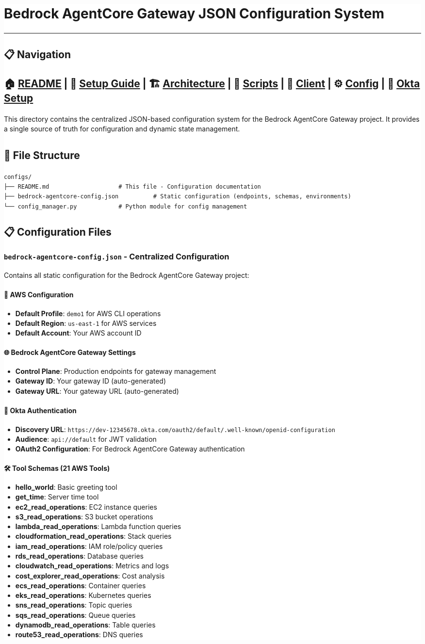 # Bedrock AgentCore Gateway JSON Configuration System

---
## 📋 Navigation
**🏠 [README](../README.md)** | **📖 [Setup Guide](../docs/SETUP.md)** | **🏗️ [Architecture](../docs/ARCHITECTURE-FLOW.md)** | **🔧 [Scripts](../scripts/README.md)** | **🤖 [Client](../client/README.md)** | **⚙️ [Config](README.md)** | **🔐 [Okta Setup](../okta-auth/OKTA-OPENID-PKCE-SETUP.md)**
---

This directory contains the centralized JSON-based configuration system for the Bedrock AgentCore Gateway project. It provides a single source of truth for configuration and dynamic state management.

## 📁 **File Structure**

```
configs/
├── README.md                    # This file - Configuration documentation
├── bedrock-agentcore-config.json          # Static configuration (endpoints, schemas, environments)
└── config_manager.py            # Python module for config management
```

## 📋 **Configuration Files**

### **`bedrock-agentcore-config.json`** - Centralized Configuration
Contains all static configuration for the Bedrock AgentCore Gateway project:

#### **🔧 AWS Configuration**
- **Default Profile**: `demo1` for AWS CLI operations
- **Default Region**: `us-east-1` for AWS services
- **Default Account**: Your AWS account ID

#### **🌐 Bedrock AgentCore Gateway Settings**
- **Control Plane**: Production endpoints for gateway management
- **Gateway ID**: Your gateway ID (auto-generated)
- **Gateway URL**: Your gateway URL (auto-generated)

#### **🔐 Okta Authentication**
- **Discovery URL**: `https://dev-12345678.okta.com/oauth2/default/.well-known/openid-configuration`
- **Audience**: `api://default` for JWT validation
- **OAuth2 Configuration**: For Bedrock AgentCore Gateway authentication

#### **🛠️ Tool Schemas (21 AWS Tools)**
- **hello_world**: Basic greeting tool
- **get_time**: Server time tool
- **ec2_read_operations**: EC2 instance queries
- **s3_read_operations**: S3 bucket operations
- **lambda_read_operations**: Lambda function queries
- **cloudformation_read_operations**: Stack queries
- **iam_read_operations**: IAM role/policy queries
- **rds_read_operations**: Database queries
- **cloudwatch_read_operations**: Metrics and logs
- **cost_explorer_read_operations**: Cost analysis
- **ecs_read_operations**: Container queries
- **eks_read_operations**: Kubernetes queries
- **sns_read_operations**: Topic queries
- **sqs_read_operations**: Queue queries
- **dynamodb_read_operations**: Table queries
- **route53_read_operations**: DNS queries